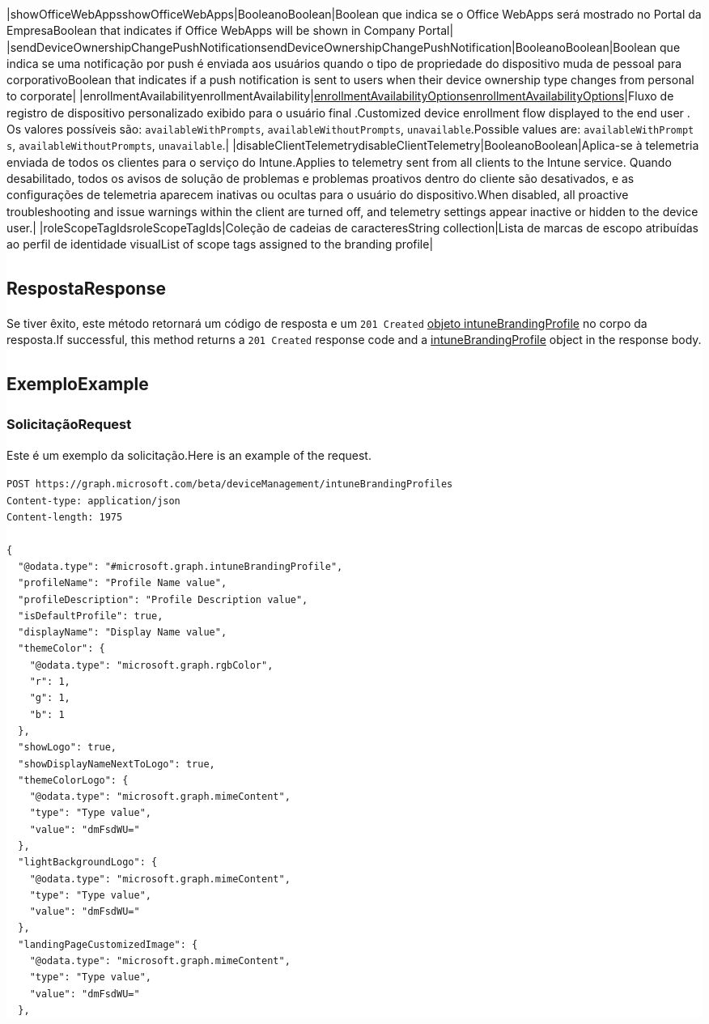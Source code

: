 |<span data-ttu-id="ecb18-214">showOfficeWebApps</span><span class="sxs-lookup"><span data-stu-id="ecb18-214">showOfficeWebApps</span></span>|<span data-ttu-id="ecb18-215">Booleano</span><span class="sxs-lookup"><span data-stu-id="ecb18-215">Boolean</span></span>|<span data-ttu-id="ecb18-216">Boolean que indica se o Office WebApps será mostrado no Portal da Empresa</span><span class="sxs-lookup"><span data-stu-id="ecb18-216">Boolean that indicates if Office WebApps will be shown in Company Portal</span></span>|
|<span data-ttu-id="ecb18-217">sendDeviceOwnershipChangePushNotification</span><span class="sxs-lookup"><span data-stu-id="ecb18-217">sendDeviceOwnershipChangePushNotification</span></span>|<span data-ttu-id="ecb18-218">Booleano</span><span class="sxs-lookup"><span data-stu-id="ecb18-218">Boolean</span></span>|<span data-ttu-id="ecb18-219">Boolean que indica se uma notificação por push é enviada aos usuários quando o tipo de propriedade do dispositivo muda de pessoal para corporativo</span><span class="sxs-lookup"><span data-stu-id="ecb18-219">Boolean that indicates if a push notification is sent to users when their device ownership type changes from personal to corporate</span></span>|
|<span data-ttu-id="ecb18-220">enrollmentAvailability</span><span class="sxs-lookup"><span data-stu-id="ecb18-220">enrollmentAvailability</span></span>|[<span data-ttu-id="ecb18-221">enrollmentAvailabilityOptions</span><span class="sxs-lookup"><span data-stu-id="ecb18-221">enrollmentAvailabilityOptions</span></span>](../resources/intune-shared-enrollmentavailabilityoptions.md)|<span data-ttu-id="ecb18-222">Fluxo de registro de dispositivo personalizado exibido para o usuário final .</span><span class="sxs-lookup"><span data-stu-id="ecb18-222">Customized device enrollment flow displayed to the end user .</span></span> <span data-ttu-id="ecb18-223">Os valores possíveis são: `availableWithPrompts`, `availableWithoutPrompts`, `unavailable`.</span><span class="sxs-lookup"><span data-stu-id="ecb18-223">Possible values are: `availableWithPrompts`, `availableWithoutPrompts`, `unavailable`.</span></span>|
|<span data-ttu-id="ecb18-224">disableClientTelemetry</span><span class="sxs-lookup"><span data-stu-id="ecb18-224">disableClientTelemetry</span></span>|<span data-ttu-id="ecb18-225">Booleano</span><span class="sxs-lookup"><span data-stu-id="ecb18-225">Boolean</span></span>|<span data-ttu-id="ecb18-226">Aplica-se à telemetria enviada de todos os clientes para o serviço do Intune.</span><span class="sxs-lookup"><span data-stu-id="ecb18-226">Applies to telemetry sent from all clients to the Intune service.</span></span> <span data-ttu-id="ecb18-227">Quando desabilitado, todos os avisos de solução de problemas e problemas proativos dentro do cliente são desativados, e as configurações de telemetria aparecem inativas ou ocultas para o usuário do dispositivo.</span><span class="sxs-lookup"><span data-stu-id="ecb18-227">When disabled, all proactive troubleshooting and issue warnings within the client are turned off, and telemetry settings appear inactive or hidden to the device user.</span></span>|
|<span data-ttu-id="ecb18-228">roleScopeTagIds</span><span class="sxs-lookup"><span data-stu-id="ecb18-228">roleScopeTagIds</span></span>|<span data-ttu-id="ecb18-229">Coleção de cadeias de caracteres</span><span class="sxs-lookup"><span data-stu-id="ecb18-229">String collection</span></span>|<span data-ttu-id="ecb18-230">Lista de marcas de escopo atribuídas ao perfil de identidade visual</span><span class="sxs-lookup"><span data-stu-id="ecb18-230">List of scope tags assigned to the branding profile</span></span>|



## <a name="response"></a><span data-ttu-id="ecb18-231">Resposta</span><span class="sxs-lookup"><span data-stu-id="ecb18-231">Response</span></span>
<span data-ttu-id="ecb18-232">Se tiver êxito, este método retornará um código de resposta e um `201 Created` [objeto intuneBrandingProfile](../resources/intune-wip-intunebrandingprofile.md) no corpo da resposta.</span><span class="sxs-lookup"><span data-stu-id="ecb18-232">If successful, this method returns a `201 Created` response code and a [intuneBrandingProfile](../resources/intune-wip-intunebrandingprofile.md) object in the response body.</span></span>

## <a name="example"></a><span data-ttu-id="ecb18-233">Exemplo</span><span class="sxs-lookup"><span data-stu-id="ecb18-233">Example</span></span>

### <a name="request"></a><span data-ttu-id="ecb18-234">Solicitação</span><span class="sxs-lookup"><span data-stu-id="ecb18-234">Request</span></span>
<span data-ttu-id="ecb18-235">Este é um exemplo da solicitação.</span><span class="sxs-lookup"><span data-stu-id="ecb18-235">Here is an example of the request.</span></span>
``` http
POST https://graph.microsoft.com/beta/deviceManagement/intuneBrandingProfiles
Content-type: application/json
Content-length: 1975

{
  "@odata.type": "#microsoft.graph.intuneBrandingProfile",
  "profileName": "Profile Name value",
  "profileDescription": "Profile Description value",
  "isDefaultProfile": true,
  "displayName": "Display Name value",
  "themeColor": {
    "@odata.type": "microsoft.graph.rgbColor",
    "r": 1,
    "g": 1,
    "b": 1
  },
  "showLogo": true,
  "showDisplayNameNextToLogo": true,
  "themeColorLogo": {
    "@odata.type": "microsoft.graph.mimeContent",
    "type": "Type value",
    "value": "dmFsdWU="
  },
  "lightBackgroundLogo": {
    "@odata.type": "microsoft.graph.mimeContent",
    "type": "Type value",
    "value": "dmFsdWU="
  },
  "landingPageCustomizedImage": {
    "@odata.type": "microsoft.graph.mimeContent",
    "type": "Type value",
    "value": "dmFsdWU="
  },
```